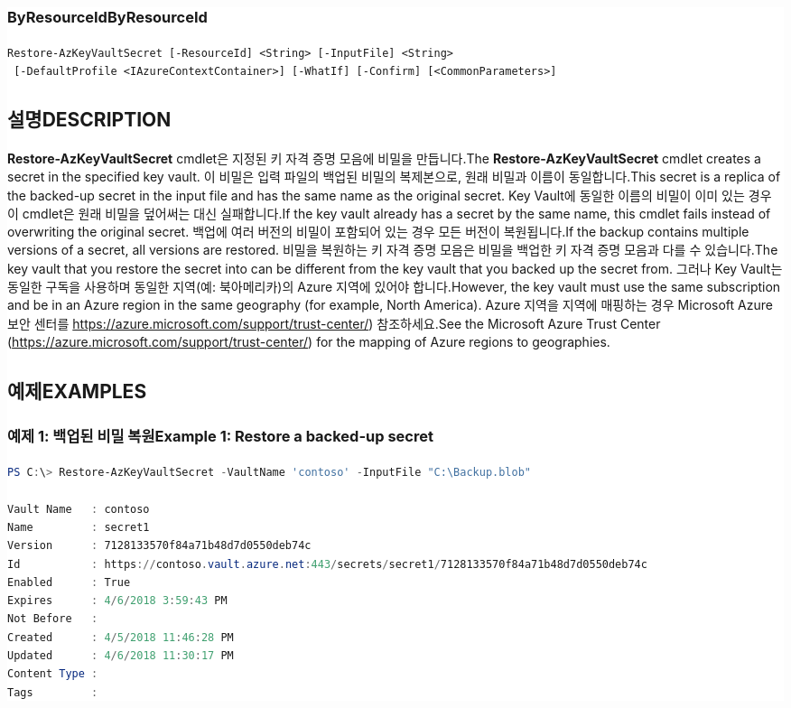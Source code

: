 ### <span data-ttu-id="cfc24-107">ByResourceId</span><span class="sxs-lookup"><span data-stu-id="cfc24-107">ByResourceId</span></span>
```
Restore-AzKeyVaultSecret [-ResourceId] <String> [-InputFile] <String>
 [-DefaultProfile <IAzureContextContainer>] [-WhatIf] [-Confirm] [<CommonParameters>]
```

## <span data-ttu-id="cfc24-108">설명</span><span class="sxs-lookup"><span data-stu-id="cfc24-108">DESCRIPTION</span></span>
<span data-ttu-id="cfc24-109">**Restore-AzKeyVaultSecret** cmdlet은 지정된 키 자격 증명 모음에 비밀을 만듭니다.</span><span class="sxs-lookup"><span data-stu-id="cfc24-109">The **Restore-AzKeyVaultSecret** cmdlet creates a secret in the specified key vault.</span></span>
<span data-ttu-id="cfc24-110">이 비밀은 입력 파일의 백업된 비밀의 복제본으로, 원래 비밀과 이름이 동일합니다.</span><span class="sxs-lookup"><span data-stu-id="cfc24-110">This secret is a replica of the backed-up secret in the input file and has the same name as the original secret.</span></span>
<span data-ttu-id="cfc24-111">Key Vault에 동일한 이름의 비밀이 이미 있는 경우 이 cmdlet은 원래 비밀을 덮어써는 대신 실패합니다.</span><span class="sxs-lookup"><span data-stu-id="cfc24-111">If the key vault already has a secret by the same name, this cmdlet fails instead of overwriting the original secret.</span></span>
<span data-ttu-id="cfc24-112">백업에 여러 버전의 비밀이 포함되어 있는 경우 모든 버전이 복원됩니다.</span><span class="sxs-lookup"><span data-stu-id="cfc24-112">If the backup contains multiple versions of a secret, all versions are restored.</span></span>
<span data-ttu-id="cfc24-113">비밀을 복원하는 키 자격 증명 모음은 비밀을 백업한 키 자격 증명 모음과 다를 수 있습니다.</span><span class="sxs-lookup"><span data-stu-id="cfc24-113">The key vault that you restore the secret into can be different from the key vault that you backed up the secret from.</span></span>
<span data-ttu-id="cfc24-114">그러나 Key Vault는 동일한 구독을 사용하며 동일한 지역(예: 북아메리카)의 Azure 지역에 있어야 합니다.</span><span class="sxs-lookup"><span data-stu-id="cfc24-114">However, the key vault must use the same subscription and be in an Azure region in the same geography (for example, North America).</span></span>
<span data-ttu-id="cfc24-115">Azure 지역을 지역에 매핑하는 경우 Microsoft Azure 보안 센터를 https://azure.microsoft.com/support/trust-center/) 참조하세요.</span><span class="sxs-lookup"><span data-stu-id="cfc24-115">See the Microsoft Azure Trust Center (https://azure.microsoft.com/support/trust-center/) for the mapping of Azure regions to geographies.</span></span>

## <span data-ttu-id="cfc24-116">예제</span><span class="sxs-lookup"><span data-stu-id="cfc24-116">EXAMPLES</span></span>

### <span data-ttu-id="cfc24-117">예제 1: 백업된 비밀 복원</span><span class="sxs-lookup"><span data-stu-id="cfc24-117">Example 1: Restore a backed-up secret</span></span>
```powershell
PS C:\> Restore-AzKeyVaultSecret -VaultName 'contoso' -InputFile "C:\Backup.blob"

Vault Name   : contoso
Name         : secret1
Version      : 7128133570f84a71b48d7d0550deb74c
Id           : https://contoso.vault.azure.net:443/secrets/secret1/7128133570f84a71b48d7d0550deb74c
Enabled      : True
Expires      : 4/6/2018 3:59:43 PM
Not Before   :
Created      : 4/5/2018 11:46:28 PM
Updated      : 4/6/2018 11:30:17 PM
Content Type :
Tags         :
```
